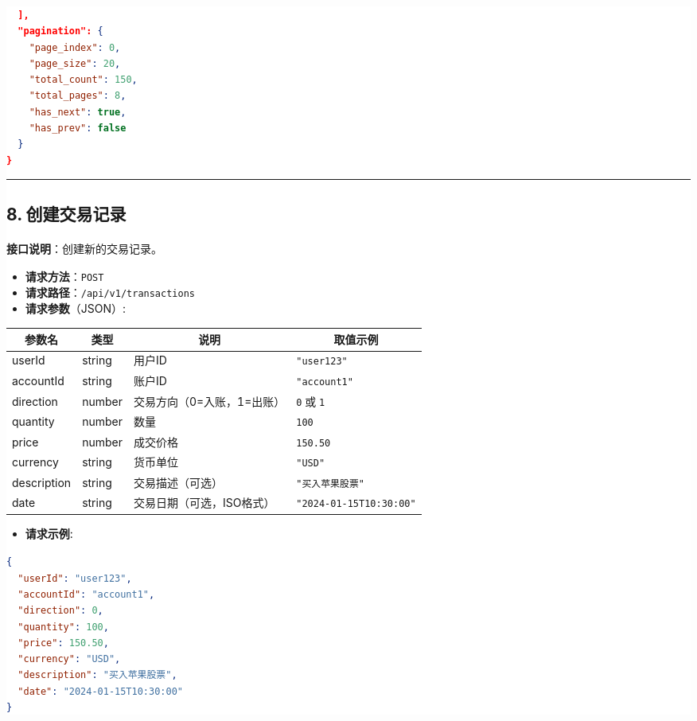 ```json
  ],
  "pagination": {
    "page_index": 0,
    "page_size": 20,
    "total_count": 150,
    "total_pages": 8,
    "has_next": true,
    "has_prev": false
  }
}
```

---

## 8. 创建交易记录

**接口说明**：创建新的交易记录。

- **请求方法**：`POST`
- **请求路径**：`/api/v1/transactions`
- **请求参数**（JSON）:

| 参数名       | 类型       | 说明                                | 取值示例             |
| ------------ | ---------- | ----------------------------------- | -------------------- |
| userId       | string     | 用户ID                              | `"user123"`          |
| accountId    | string     | 账户ID                              | `"account1"`         |
| direction    | number     | 交易方向（0=入账，1=出账）          | `0` 或 `1`           |
| quantity     | number     | 数量                                | `100`                |
| price        | number     | 成交价格                             | `150.50`             |
| currency     | string     | 货币单位                            | `"USD"`              |
| description  | string     | 交易描述（可选）                    | `"买入苹果股票"`     |
| date         | string     | 交易日期（可选，ISO格式）           | `"2024-01-15T10:30:00"` |

- **请求示例**:
```json
{
  "userId": "user123",
  "accountId": "account1",
  "direction": 0,
  "quantity": 100,
  "price": 150.50,
  "currency": "USD",
  "description": "买入苹果股票",
  "date": "2024-01-15T10:30:00"
}
```
